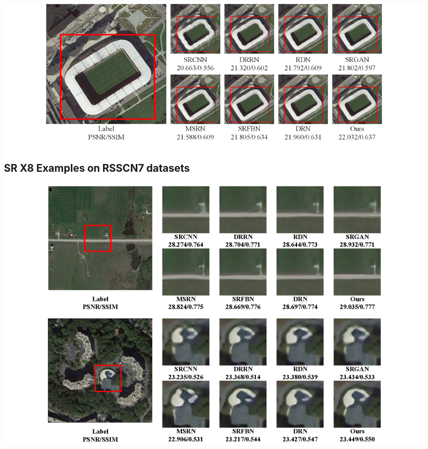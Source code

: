 <p align="center"> <img src="./assets/fig4-7-9.png" width="80%"> </p>



## SR X8 Examples on RSSCN7 datasets

<p align="center"> <img src="./assets/08.png" width="80%"> </p>
